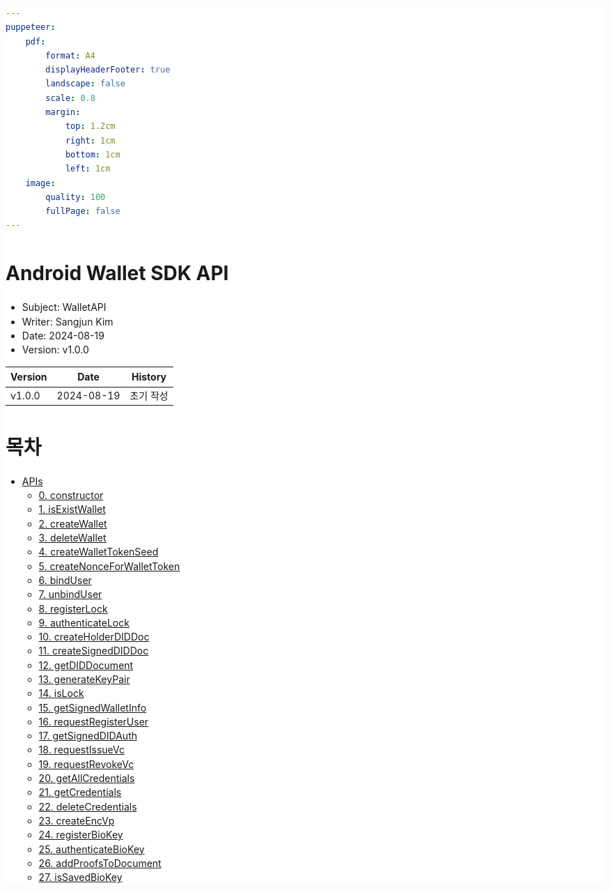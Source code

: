 ```yaml
---
puppeteer:
    pdf:
        format: A4
        displayHeaderFooter: true
        landscape: false
        scale: 0.8
        margin:
            top: 1.2cm
            right: 1cm
            bottom: 1cm
            left: 1cm
    image:
        quality: 100
        fullPage: false
---
```


Android Wallet SDK API
==

- Subject: WalletAPI
- Writer: Sangjun Kim
- Date: 2024-08-19
- Version: v1.0.0

| Version | Date       | History                 |
| ------- | ---------- | ------------------------|
| v1.0.0  | 2024-08-19 | 초기 작성                 |


<div style="page-break-after: always;"></div>

# 목차
- [APIs](#api-목록)
    - [0. constructor](#0-constructor)
    - [1. isExistWallet](#1-isexistwallet)
    - [2. createWallet](#2-createwallet)
    - [3. deleteWallet](#3-deletewallet)
    - [4. createWalletTokenSeed](#4-createwallettokenseed)
    - [5. createNonceForWalletToken](#5-createnonceforwallettoken)
    - [6. bindUser](#6-binduser)
    - [7. unbindUser](#7-unbinduser)
    - [8. registerLock](#8-registerlock)
    - [9. authenticateLock](#9-authenticatelock)
    - [10. createHolderDIDDoc](#10-createholderdiddoc)
    - [11. createSignedDIDDoc](#11-createsigneddiddoc)
    - [12. getDIDDocument](#12-getdiddocument)
    - [13. generateKeyPair](#13-generatekeypair)
    - [14. isLock](#14-islock)
    - [15. getSignedWalletInfo](#15-getsignedwalletinfo)
    - [16. requestRegisterUser](#16-requestregisteruser)
    - [17. getSignedDIDAuth](#17-getsigneddidauth)
    - [18. requestIssueVc](#18-requestissuevc)
    - [19. requestRevokeVc](#19-requestrevokevc)
    - [20. getAllCredentials](#20-getallcredentials)
    - [21. getCredentials](#21-getcredentials)
    - [22. deleteCredentials](#22-deletecredentials)
    - [23. createEncVp](#23-createencvp)
    - [24. registerBioKey](#24-registerbiokey)
    - [25. authenticateBioKey](#25-authenticatebiokey)
    - [26. addProofsToDocument](#26-addproofstodocument)
    - [27. isSavedBioKey](#27-issavedbiokey)
